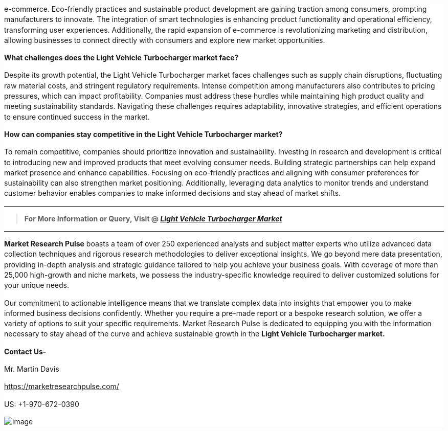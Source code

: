 e-commerce. Eco-friendly practices and sustainable product development are gaining traction among consumers, prompting manufacturers to innovate. The integration of smart technologies is enhancing product functionality and operational efficiency, transforming user experiences. Additionally, the rapid expansion of e-commerce is revolutionizing marketing and distribution, allowing businesses to connect directly with consumers and explore new market opportunities.</p><p><strong>What challenges does the Light Vehicle Turbocharger market face?</strong></p><p>Despite its growth potential, the Light Vehicle Turbocharger market faces challenges such as supply chain disruptions, fluctuating raw material costs, and stringent regulatory requirements. Intense competition among manufacturers also contributes to pricing pressures, which can impact profitability. Companies must address these hurdles while maintaining high product quality and meeting sustainability standards. Navigating these challenges requires adaptability, innovative strategies, and efficient operations to ensure continued success in the market.</p><p><strong>How can companies stay competitive in the Light Vehicle Turbocharger market?</strong></p><p>To remain competitive, companies should prioritize innovation and sustainability. Investing in research and development is critical to introducing new and improved products that meet evolving consumer needs. Building strategic partnerships can help expand market presence and enhance capabilities. Focusing on eco-friendly practices and aligning with consumer preferences for sustainability can also strengthen market positioning. Additionally, leveraging data analytics to monitor trends and understand customer behavior enables companies to make informed decisions and stay ahead of market shifts.</p><hr /><blockquote><p><strong>For More Information or Query, Visit @&nbsp;<em><a href="https://marketresearchpulse.com/report/148368/light-vehicle-turbocharger-market?utm_source=Linkedin&utm_medium=0111">Light Vehicle Turbocharger Market</a></em></strong></p></blockquote><hr /><p><strong>Market Research Pulse</strong> boasts a team of over 250 experienced analysts and subject matter experts who utilize advanced data collection techniques and rigorous research methodologies to deliver exceptional insights. We go beyond mere data presentation, providing in-depth analysis and strategic guidance tailored to help you achieve your business goals. With coverage of more than 25,000 high-growth and niche markets, we possess the industry-specific knowledge required to deliver customized solutions for your unique needs.</p><p>Our commitment to actionable intelligence means that we translate complex data into insights that empower you to make informed business decisions confidently. Whether you require a pre-made report or a bespoke research solution, we offer a variety of options to suit your specific requirements. Market Research Pulse is dedicated to equipping you with the information necessary to stay ahead of the curve and achieve sustainable growth in the <strong>Light Vehicle Turbocharger market.</strong></p><p><strong>Contact Us-</strong></p><p>Mr. Martin Davis</p><p>https://marketresearchpulse.com/</p><p>US: +1-970-672-0390</p>
![image](https://github.com/user-attachments/assets/4c5fb656-7e6b-4858-95e6-93bc5a81ad3d)
